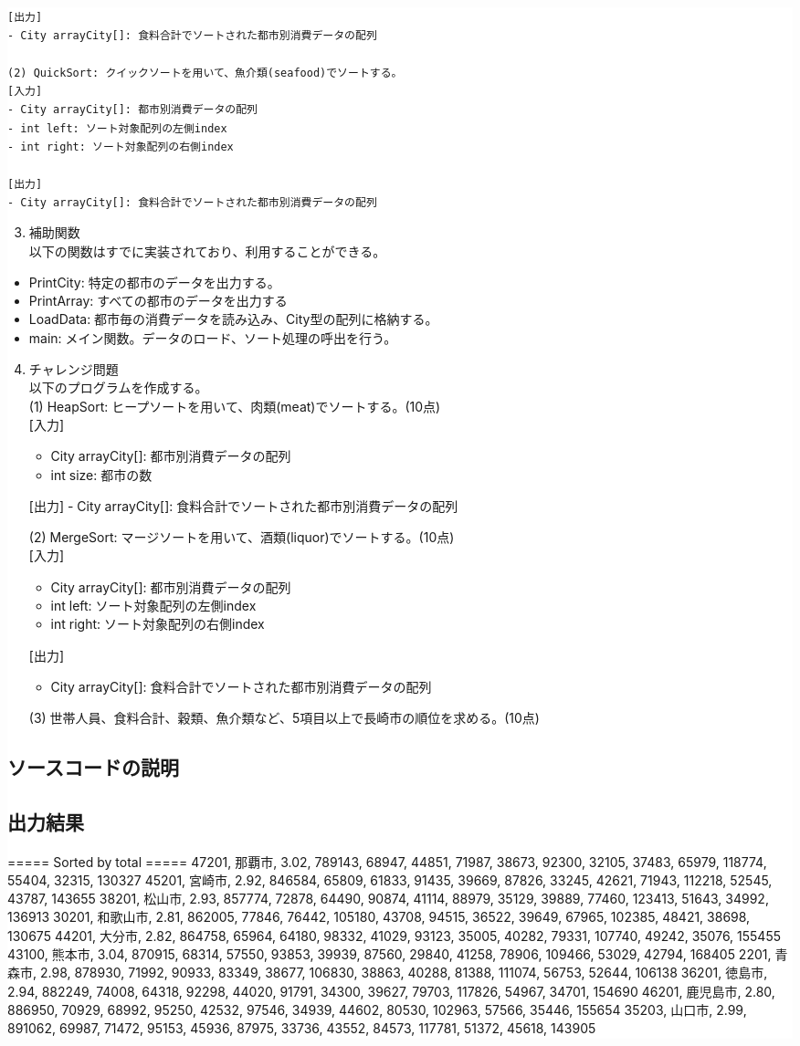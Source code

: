     [出力]  
    - City arrayCity[]: 食料合計でソートされた都市別消費データの配列  

    (2) QuickSort: クイックソートを用いて、魚介類(seafood)でソートする。  
    [入力]  
    - City arrayCity[]: 都市別消費データの配列
    - int left: ソート対象配列の左側index  
    - int right: ソート対象配列の右側index  

    [出力]  
    - City arrayCity[]: 食料合計でソートされた都市別消費データの配列  

3. 補助関数  
以下の関数はすでに実装されており、利用することができる。  
- PrintCity: 特定の都市のデータを出力する。  
- PrintArray: すべての都市のデータを出力する  
- LoadData: 都市毎の消費データを読み込み、City型の配列に格納する。
- main: メイン関数。データのロード、ソート処理の呼出を行う。

4. チャレンジ問題  
以下のプログラムを作成する。  
(1) HeapSort: ヒープソートを用いて、肉類(meat)でソートする。(10点)  
    [入力]  
    - City arrayCity[]: 都市別消費データの配列  
    - int size: 都市の数  

    [出力]  - City arrayCity[]: 食料合計でソートされた都市別消費データの配列 

    (2) MergeSort: マージソートを用いて、酒類(liquor)でソートする。(10点)    
    [入力]  
    - City arrayCity[]: 都市別消費データの配列
    - int left: ソート対象配列の左側index  
    - int right: ソート対象配列の右側index

    [出力]  
    - City arrayCity[]: 食料合計でソートされた都市別消費データの配列  

    (3) 世帯人員、食料合計、穀類、魚介類など、5項目以上で長崎市の順位を求める。(10点)  

## ソースコードの説明



## 出力結果

===== Sorted by total =====
47201, 那覇市, 3.02, 789143, 68947, 44851, 71987, 38673, 92300, 32105, 37483, 65979, 118774, 55404, 32315, 130327
45201, 宮崎市, 2.92, 846584, 65809, 61833, 91435, 39669, 87826, 33245, 42621, 71943, 112218, 52545, 43787, 143655
38201, 松山市, 2.93, 857774, 72878, 64490, 90874, 41114, 88979, 35129, 39889, 77460, 123413, 51643, 34992, 136913
30201, 和歌山市, 2.81, 862005, 77846, 76442, 105180, 43708, 94515, 36522, 39649, 67965, 102385, 48421, 38698, 130675
44201, 大分市, 2.82, 864758, 65964, 64180, 98332, 41029, 93123, 35005, 40282, 79331, 107740, 49242, 35076, 155455
43100, 熊本市, 3.04, 870915, 68314, 57550, 93853, 39939, 87560, 29840, 41258, 78906, 109466, 53029, 42794, 168405
2201, 青森市, 2.98, 878930, 71992, 90933, 83349, 38677, 106830, 38863, 40288, 81388, 111074, 56753, 52644, 106138
36201, 徳島市, 2.94, 882249, 74008, 64318, 92298, 44020, 91791, 34300, 39627, 79703, 117826, 54967, 34701, 154690
46201, 鹿児島市, 2.80, 886950, 70929, 68992, 95250, 42532, 97546, 34939, 44602, 80530, 102963, 57566, 35446, 155654
35203, 山口市, 2.99, 891062, 69987, 71472, 95153, 45936, 87975, 33736, 43552, 84573, 117781, 51372, 45618, 143905